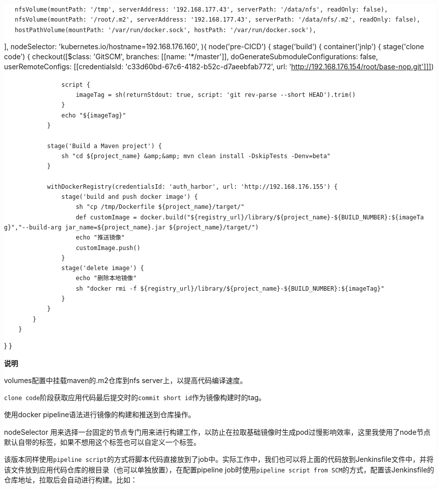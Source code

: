        nfsVolume(mountPath: '/tmp', serverAddress: '192.168.177.43', serverPath: '/data/nfs', readOnly: false),
       nfsVolume(mountPath: '/root/.m2', serverAddress: '192.168.177.43', serverPath: '/data/nfs/.m2', readOnly: false),
       hostPathVolume(mountPath: '/var/run/docker.sock', hostPath: '/var/run/docker.sock'),   
  ],
    nodeSelector: 'kubernetes.io/hostname=192.168.176.160',
){
  node('pre-CICD') {
        stage('build') {
            container('jnlp') {
                stage('clone code') {
                    checkout([$class: 'GitSCM', branches: [[name: '*/master']], doGenerateSubmoduleConfigurations: false, userRemoteConfigs: [[credentialsId: 'c33d60bd-67c6-4182-b52c-d7aeebfab772', url: 'http://192.168.176.154/root/base-nop.git']]])

                    script {
                        imageTag = sh(returnStdout: true, script: 'git rev-parse --short HEAD').trim()
                    }
                    echo "${imageTag}"
                }

                stage('Build a Maven project') {
                    sh "cd ${project_name} &amp;&amp; mvn clean install -DskipTests -Denv=beta"
                }

                withDockerRegistry(credentialsId: 'auth_harbor', url: 'http://192.168.176.155') {
                    stage('build and push docker image') {
                        sh "cp /tmp/Dockerfile ${project_name}/target/"
                        def customImage = docker.build("${registry_url}/library/${project_name}-${BUILD_NUMBER}:${imageTag}","--build-arg jar_name=${project_name}.jar ${project_name}/target/")
                        echo "推送镜像"
                        customImage.push()
                    }
                    stage('delete image') {
                        echo "删除本地镜像"
                        sh "docker rmi -f ${registry_url}/library/${project_name}-${BUILD_NUMBER}:${imageTag}"
                    }   
                }
            }
        }
  }
}
</code></pre>
<p><strong>说明</strong></p>
<p>volumes配置中挂载maven的.m2仓库到nfs server上，以提高代码编译速度。</p>
<p><code>clone code</code>阶段获取应用代码最后提交时的<code>commit short id</code>作为镜像构建时的tag。</p>
<p>使用docker pipeline语法进行镜像的构建和推送到仓库操作。</p>
<p>nodeSelector 用来选择一台固定的节点专门用来进行构建工作，以防止在拉取基础镜像时生成pod过慢影响效率，这里我使用了node节点默认自带的标签，如果不想用这个标签也可以自定义一个标签。</p>
<p>该版本同样使用<code>pipeline script</code>的方式将脚本代码直接放到了job中。实际工作中，我们也可以将上面的代码放到Jenkinsfile文件中，并将该文件放到应用代码仓库的根目录（也可以单独放置），在配置pipeline job时使用<code>pipeline script from SCM</code>的方式，配置该Jenkinsfile的仓库地址，拉取后会自动进行构建。比如：</p>